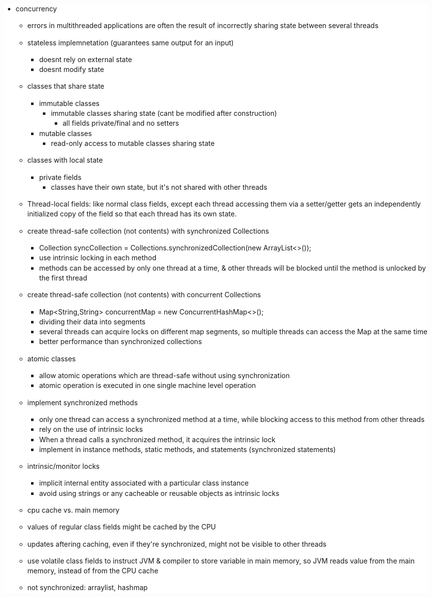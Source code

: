 - concurrency 
	- errors in multithreaded applications are often the result of incorrectly sharing state between several threads
	- stateless implemnetation (guarantees same output for an input)
		- doesnt rely on external state
		- doesnt modify state
	- classes that share state
		- immutable classes
			- immutable classes sharing state (cant be modified after construction)	
				- all fields private/final and no setters
		- mutable classes
			- read-only access to mutable classes sharing state
	- classes with local state
		- private fields
			- classes have their own state, but it's not shared with other threads

	- Thread-local fields: like normal class fields, except each thread accessing them via a setter/getter gets an independently initialized copy of the field so that each thread has its own state.

	- create thread-safe collection (not contents) with synchronized Collections
		- Collection<Integer> syncCollection = Collections.synchronizedCollection(new ArrayList<>());
		- use intrinsic locking in each method
		- methods can be accessed by only one thread at a time, & other threads will be blocked until the method is unlocked by the first thread

	- create thread-safe collection (not contents) with concurrent Collections
		- Map<String,String> concurrentMap = new ConcurrentHashMap<>();
		- dividing their data into segments
		- several threads can acquire locks on different map segments, so multiple threads can access the Map at the same time
		- better performance than synchronized collections

	- atomic classes 
		- allow atomic operations which are thread-safe without using synchronization
		- atomic operation is executed in one single machine level operation

	- implement synchronized methods
		- only one thread can access a synchronized method at a time, while blocking access to this method from other threads
		- rely on the use of intrinsic locks
		- When a thread calls a synchronized method, it acquires the intrinsic lock
		- implement in instance methods, static methods, and statements (synchronized statements)

	- intrinsic/monitor locks
		- implicit internal entity associated with a particular class instance
		- avoid using strings or any cacheable or reusable objects as intrinsic locks

	- cpu cache vs. main memory

	- values of regular class fields might be cached by the CPU
	- updates aftering caching, even if they're synchronized, might not be visible to other threads
	- use volatile class fields to instruct JVM & compiler to store variable in main memory, so JVM reads value from the main memory, instead of from the CPU cache

	- not synchronized: arraylist, hashmap
